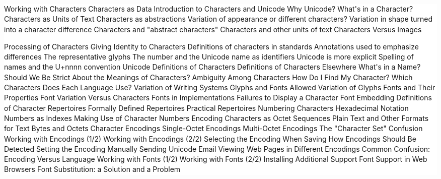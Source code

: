 
Working with Characters
Characters as Data
Introduction to Characters and Unicode
Why Unicode?
What's in a Character?
Characters as Units of Text
Characters as abstractions
Variation of appearance or different characters?
Variation in shape turned into a character difference
Characters and "abstract characters"
Characters and other units of text
Characters Versus Images

Processing of Characters
Giving Identity to Characters
Definitions of characters in standards
Annotations used to emphasize differences
The representative glyphs
The number and the Unicode name as identifiers
Unicode is more explicit
Spelling of names and the U+nnnn convention
Unicode Definitions of Characters
Definitions of Characters Elsewhere
What's in a Name?
Should We Be Strict About the Meanings of Characters?
Ambiguity Among Characters
How Do I Find My Character?
Which Characters Does Each Language Use?
Variation of Writing Systems
Glyphs and Fonts
Allowed Variation of Glyphs
Fonts and Their Properties
Font Variation Versus Characters
Fonts in Implementations
Failures to Display a Character
Font Embedding
Definitions of Character Repertoires
Formally Defined Repertoires
Practical Repertoires
Numbering Characters
Hexadecimal Notation
Numbers as Indexes
Making Use of Character Numbers
Encoding Characters as Octet Sequences
Plain Text and Other Formats for Text
Bytes and Octets
Character Encodings
Single-Octet Encodings
Multi-Octet Encodings
The "Character Set" Confusion
Working with Encodings (1/2)
Working with Encodings (2/2)
Selecting the Encoding When Saving
How Encodings Should Be Detected
Setting the Encoding Manually
Sending Unicode Email
Viewing Web Pages in Different Encodings
Common Confusion: Encoding Versus Language
Working with Fonts (1/2)
Working with Fonts (2/2)
Installing Additional Support
Font Support in Web Browsers
Font Substitution: a Solution and a Problem